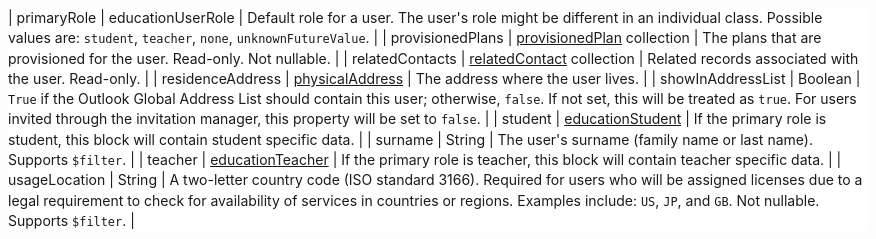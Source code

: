 | primaryRole          | educationUserRole                                                  | Default role for a user. The user's role might be different in an individual class. Possible values are: `student`, `teacher`, `none`, `unknownFutureValue`.                                                                                                                                                                                                                                                                                                                                                                             |
| provisionedPlans     | [provisionedPlan](../resources/provisionedplan.md) collection      | The plans that are provisioned for the user. Read-only. Not nullable.                                                                                                                                                                                                                                                                                                                                                                                                                                                                    |
| relatedContacts      | [relatedContact] collection                                        | Related records associated with the user. Read-only.                                                                                                                                                                                                                                                                                                                                                                                                                                                                                          |
| residenceAddress     | [physicalAddress](../resources/physicaladdress.md)                 | The address where the user lives.                                                                                                                                                                                                                                                                                                                                                                                                                                                                                                                |
| showInAddressList    | Boolean                                                            | `True` if the Outlook Global Address List should contain this user; otherwise, `false`. If not set, this will be treated as `true`. For users invited through the invitation manager, this property will be set to `false`.                                                                                                                                                                                                                                                                                                               |
| student              | [educationStudent](../resources/educationstudent.md)               | If the primary role is student, this block will contain student specific data.                                                                                                                                                                                                                                                                                                                                                                                                                                                           |
| surname              | String                                                             | The user's surname (family name or last name). Supports `$filter`.                                                                                                                                                                                                                                                                                                                                                                                                                                                                       |
| teacher              | [educationTeacher](../resources/educationteacher.md)               | If the primary role is teacher, this block will contain teacher specific data.                                                                                                                                                                                                                                                                                                                                                                                                                                                           |
| usageLocation        | String                                                             | A two-letter country code (ISO standard 3166). Required for users who will be assigned licenses due to a legal requirement to check for availability of services in countries or regions. Examples include: `US`, `JP`, and `GB`. Not nullable. Supports `$filter`.                                                                                                                                                                                                                                                                      |

[educationuser]: educationuser.md
[educationclass]: educationclass.md
[educationschool]: educationschool.md
[educationassignment]: /graph/api/resources/educationassignment?view=graph-rest-beta
[educationteacher]: educationteacher.md
[educationstudent]: educationstudent.md
[relatedcontact]: relatedcontact.md
[physicaladdress]: physicaladdress.md
[provisionedplan]: provisionedplan.md
[passwordprofile]: passwordprofile.md
[identityset]: identityset.md
[assignedplan]: assignedplan.md
[assignedlicense]: assignedlicense.md
[user]: user.md
[directoryobject]: directoryobject.md